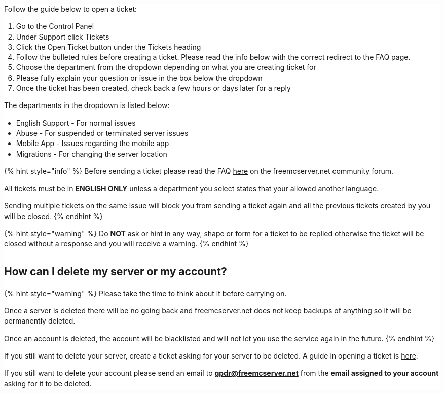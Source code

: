 Follow the guide below to open a ticket:

1. Go to the Control Panel
2. Under Support click Tickets
3. Click the Open Ticket button under the Tickets heading
4. Follow the bulleted rules before creating a ticket. Please read the info below with the correct redirect to the FAQ page.
5. Choose the department from the dropdown depending on what you are creating ticket for
6. Please fully explain your question or issue in the box below the dropdown
7. Once the ticket has been created, check back a few hours or days later for a reply

The departments in the dropdown is listed below:

* English Support - For normal issues
* Abuse - For suspended or terminated server issues
* Mobile App - Issues regarding the mobile app
* Migrations - For changing the server location

{% hint style="info" %}
Before sending a ticket please read the FAQ [here](https://forum.freemcserver.net/index.php?forums/frequently-asked-questions-faqs.20/) on the freemcserver.net community forum.

All tickets must be in **ENGLISH ONLY** unless a department you select states that your allowed another language.

Sending multiple tickets on the same issue will block you from sending a ticket again and all the previous tickets created by you will be closed.
{% endhint %}

{% hint style="warning" %}
Do **NOT** ask or hint in any way, shape or form for a ticket to be replied otherwise the ticket will be closed without a response and you will receive a warning.
{% endhint %}

## How can I delete my server or my account?

{% hint style="warning" %}
Please take the time to think about it before carrying on. 

Once a server is deleted there will be no going back and freemcserver.net does not keep backups of anything so it will be permanently deleted.

Once an account is deleted, the account will be blacklisted and will not let you use the service again in the future.
{% endhint %}

If you still want to delete your server, create a ticket asking for your server to be deleted. A guide in opening a ticket is [here](./#how-to-open-a-ticket).

If you still want to delete your account please send an email to **gpdr@freemcserver.net** from the **email assigned to your account** asking for it to be deleted.

